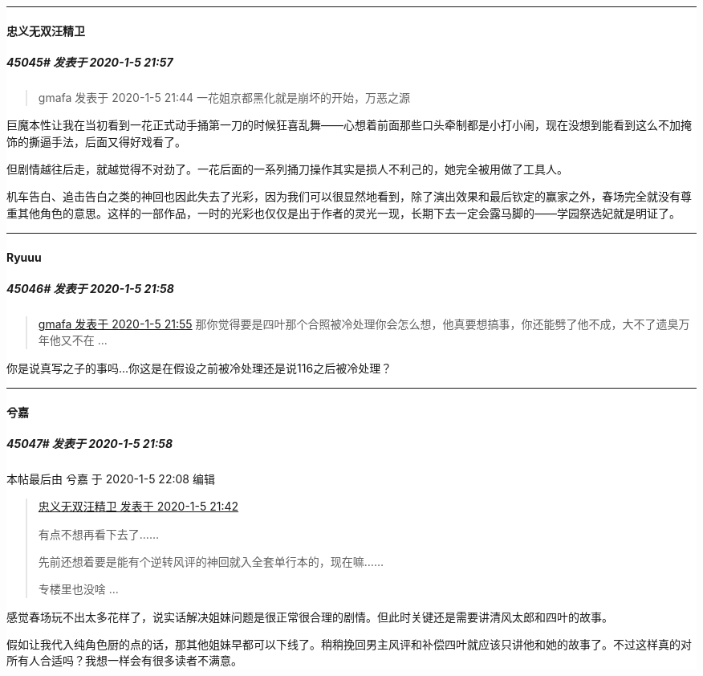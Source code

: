 





-----

####  忠义无双汪精卫  
##### 45045#       发表于 2020-1-5 21:57



<blockquote>gmafa 发表于 2020-1-5 21:44
一花姐京都黑化就是崩坏的开始，万恶之源</blockquote>
巨魔本性让我在当初看到一花正式动手捅第一刀的时候狂喜乱舞——心想着前面那些口头牵制都是小打小闹，现在没想到能看到这么不加掩饰的撕逼手法，后面又得好戏看了。

但剧情越往后走，就越觉得不对劲了。一花后面的一系列捅刀操作其实是损人不利己的，她完全被用做了工具人。

机车告白、追击告白之类的神回也因此失去了光彩，因为我们可以很显然地看到，除了演出效果和最后钦定的赢家之外，春场完全就没有尊重其他角色的意思。这样的一部作品，一时的光彩也仅仅是出于作者的灵光一现，长期下去一定会露马脚的——学园祭选妃就是明证了。







-----

####  Ryuuu  
##### 45046#       发表于 2020-1-5 21:58



<blockquote><a href="httphttps://bbs.saraba1st.com/2b/forum.php?mod=redirect&amp;goto=findpost&amp;pid=46094622&amp;ptid=1831320" target="_blank">gmafa 发表于 2020-1-5 21:55</a>
那你觉得要是四叶那个合照被冷处理你会怎么想，他真要想搞事，你还能劈了他不成，大不了遗臭万年他又不在 ...</blockquote>
你是说真写之子的事吗...你这是在假设之前被冷处理还是说116之后被冷处理？







-----

####  兮嘉  
##### 45047#       发表于 2020-1-5 21:58



 本帖最后由 兮嘉 于 2020-1-5 22:08 编辑 
<blockquote><a href="httphttps://bbs.saraba1st.com/2b/forum.php?mod=redirect&amp;goto=findpost&amp;pid=46094531&amp;ptid=1831320" target="_blank">忠义无双汪精卫 发表于 2020-1-5 21:42</a>

有点不想再看下去了……

先前还想着要是能有个逆转风评的神回就入全套单行本的，现在嘛……

专楼里也没啥 ...</blockquote>
感觉春场玩不出太多花样了，说实话解决姐妹问题是很正常很合理的剧情。但此时关键还是需要讲清风太郎和四叶的故事。

假如让我代入纯角色厨的点的话，那其他姐妹早都可以下线了。稍稍挽回男主风评和补偿四叶就应该只讲他和她的故事了。不过这样真的对所有人合适吗？我想一样会有很多读者不满意。
